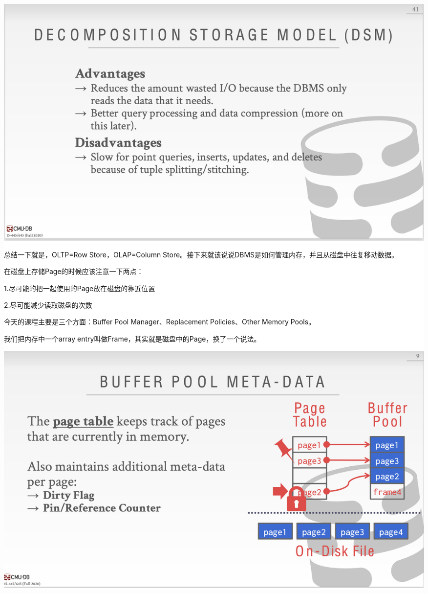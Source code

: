![image-20210501101931719](../image/image-20210501101931719.png)

总结一下就是，OLTP=Row Store，OLAP=Column Store。接下来就该说说DBMS是如何管理内存，并且从磁盘中往复移动数据。

在磁盘上存储Page的时候应该注意一下两点：

1.尽可能的把一起使用的Page放在磁盘的靠近位置

2.尽可能减少读取磁盘的次数

今天的课程主要是三个方面：Buffer Pool Manager、Replacement Policies、Other Memory Pools。

我们把内存中一个array entry叫做Frame，其实就是磁盘中的Page，换了一个说法。

![image-20210501104424667](../image/image-20210501104424667.png)
